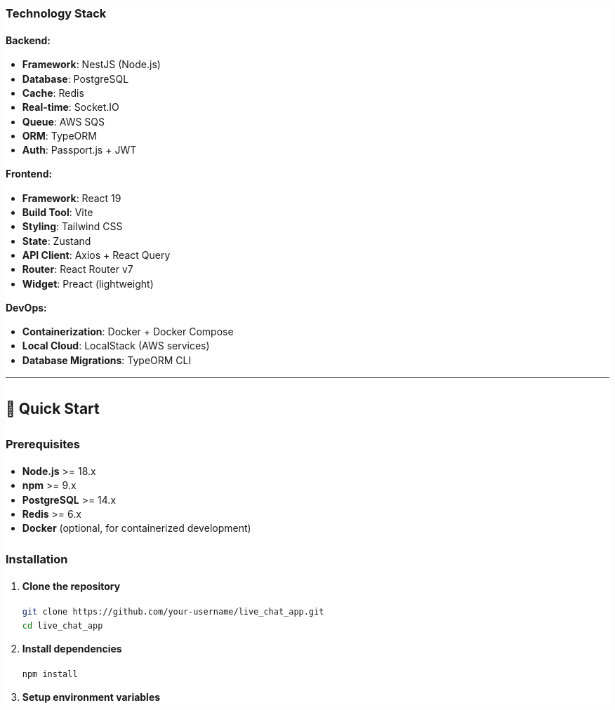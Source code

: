 ### Technology Stack

**Backend:**

- **Framework**: NestJS (Node.js)
- **Database**: PostgreSQL
- **Cache**: Redis
- **Real-time**: Socket.IO
- **Queue**: AWS SQS
- **ORM**: TypeORM
- **Auth**: Passport.js + JWT

**Frontend:**

- **Framework**: React 19
- **Build Tool**: Vite
- **Styling**: Tailwind CSS
- **State**: Zustand
- **API Client**: Axios + React Query
- **Router**: React Router v7
- **Widget**: Preact (lightweight)

**DevOps:**

- **Containerization**: Docker + Docker Compose
- **Local Cloud**: LocalStack (AWS services)
- **Database Migrations**: TypeORM CLI

---

## 🚀 Quick Start

### Prerequisites

- **Node.js** >= 18.x
- **npm** >= 9.x
- **PostgreSQL** >= 14.x
- **Redis** >= 6.x
- **Docker** (optional, for containerized development)

### Installation

1. **Clone the repository**

   ```bash
   git clone https://github.com/your-username/live_chat_app.git
   cd live_chat_app
   ```

2. **Install dependencies**

   ```bash
   npm install
   ```

3. **Setup environment variables**
